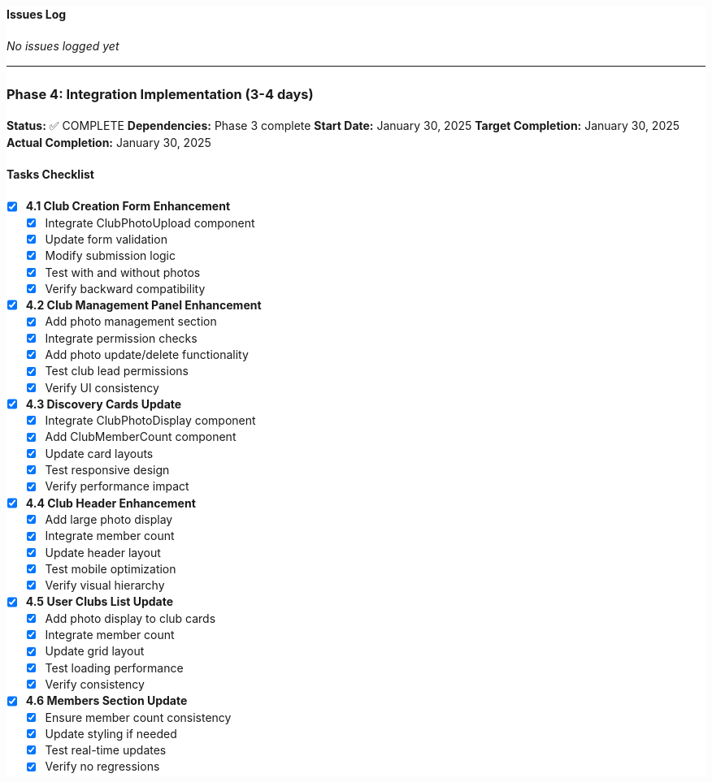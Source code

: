 #### Issues Log
*No issues logged yet*

---

### Phase 4: Integration Implementation (3-4 days)
**Status:** ✅ COMPLETE
**Dependencies:** Phase 3 complete
**Start Date:** January 30, 2025
**Target Completion:** January 30, 2025
**Actual Completion:** January 30, 2025

#### Tasks Checklist
- [x] **4.1 Club Creation Form Enhancement**
  - [x] Integrate ClubPhotoUpload component
  - [x] Update form validation
  - [x] Modify submission logic
  - [x] Test with and without photos
  - [x] Verify backward compatibility

- [x] **4.2 Club Management Panel Enhancement**
  - [x] Add photo management section
  - [x] Integrate permission checks
  - [x] Add photo update/delete functionality
  - [x] Test club lead permissions
  - [x] Verify UI consistency

- [x] **4.3 Discovery Cards Update**
  - [x] Integrate ClubPhotoDisplay component
  - [x] Add ClubMemberCount component
  - [x] Update card layouts
  - [x] Test responsive design
  - [x] Verify performance impact

- [x] **4.4 Club Header Enhancement**
  - [x] Add large photo display
  - [x] Integrate member count
  - [x] Update header layout
  - [x] Test mobile optimization
  - [x] Verify visual hierarchy

- [x] **4.5 User Clubs List Update**
  - [x] Add photo display to club cards
  - [x] Integrate member count
  - [x] Update grid layout
  - [x] Test loading performance
  - [x] Verify consistency

- [x] **4.6 Members Section Update**
  - [x] Ensure member count consistency
  - [x] Update styling if needed
  - [x] Test real-time updates
  - [x] Verify no regressions
